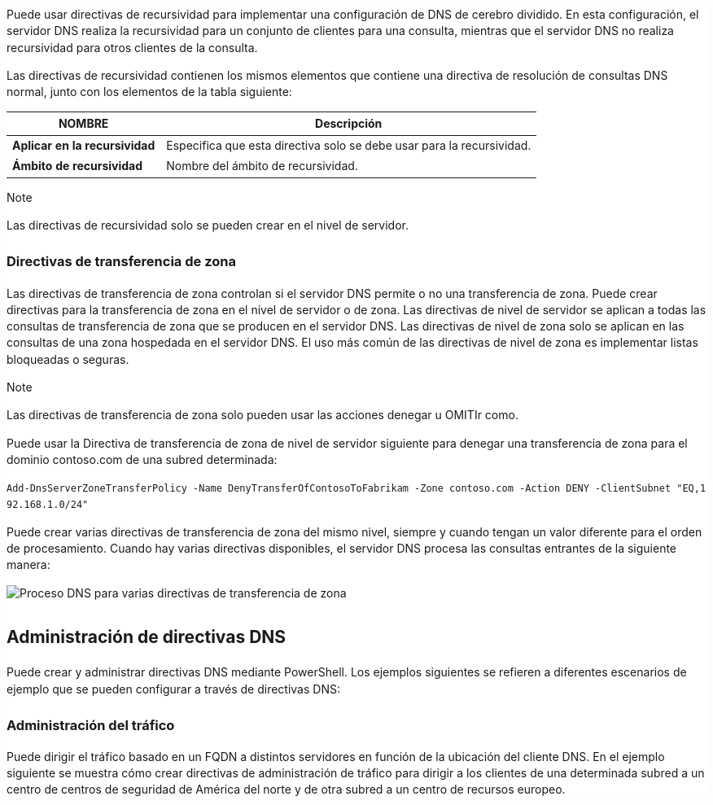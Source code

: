 Puede usar directivas de recursividad para implementar una configuración de DNS de cerebro dividido. En esta configuración, el servidor DNS realiza la recursividad para un conjunto de clientes para una consulta, mientras que el servidor DNS no realiza recursividad para otros clientes de la consulta.  

Las directivas de recursividad contienen los mismos elementos que contiene una directiva de resolución de consultas DNS normal, junto con los elementos de la tabla siguiente:  

|NOMBRE|Descripción|  
|--------|---------------|  
|**Aplicar en la recursividad**|Especifica que esta directiva solo se debe usar para la recursividad.|  
|**Ámbito de recursividad**|Nombre del ámbito de recursividad.|  

> [!NOTE]  
> Las directivas de recursividad solo se pueden crear en el nivel de servidor.  

### <a name="zone-transfer-policies"></a>Directivas de transferencia de zona  
Las directivas de transferencia de zona controlan si el servidor DNS permite o no una transferencia de zona. Puede crear directivas para la transferencia de zona en el nivel de servidor o de zona. Las directivas de nivel de servidor se aplican a todas las consultas de transferencia de zona que se producen en el servidor DNS. Las directivas de nivel de zona solo se aplican en las consultas de una zona hospedada en el servidor DNS. El uso más común de las directivas de nivel de zona es implementar listas bloqueadas o seguras.  

> [!NOTE]  
> Las directivas de transferencia de zona solo pueden usar las acciones denegar u OMITIr como.  

Puede usar la Directiva de transferencia de zona de nivel de servidor siguiente para denegar una transferencia de zona para el dominio contoso.com de una subred determinada:  

```  
Add-DnsServerZoneTransferPolicy -Name DenyTransferOfContosoToFabrikam -Zone contoso.com -Action DENY -ClientSubnet "EQ,192.168.1.0/24"  
```  

Puede crear varias directivas de transferencia de zona del mismo nivel, siempre y cuando tengan un valor diferente para el orden de procesamiento. Cuando hay varias directivas disponibles, el servidor DNS procesa las consultas entrantes de la siguiente manera:  

![Proceso DNS para varias directivas de transferencia de zona](../../media/DNS-Policies-Overview/DNSPolicyZone.png)  

## <a name="managing-dns-policies"></a>Administración de directivas DNS  
Puede crear y administrar directivas DNS mediante PowerShell. Los ejemplos siguientes se refieren a diferentes escenarios de ejemplo que se pueden configurar a través de directivas DNS:  

### <a name="traffic-management"></a>Administración del tráfico  
Puede dirigir el tráfico basado en un FQDN a distintos servidores en función de la ubicación del cliente DNS. En el ejemplo siguiente se muestra cómo crear directivas de administración de tráfico para dirigir a los clientes de una determinada subred a un centro de centros de seguridad de América del norte y de otra subred a un centro de recursos europeo.  
